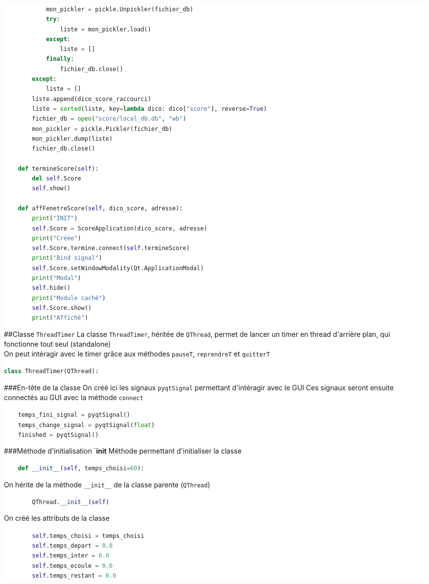 ```python
            mon_pickler = pickle.Unpickler(fichier_db)
            try:
                liste = mon_pickler.load()
            except:
                liste = []
            finally:
                fichier_db.close()
        except:
            liste = []
        liste.append(dico_score_raccourci)
        liste = sorted(liste, key=lambda dico: dico["score"], reverse=True)
        fichier_db = open("score/local_db.db", "wb")
        mon_pickler = pickle.Pickler(fichier_db)
        mon_pickler.dump(liste)
        fichier_db.close()

    def termineScore(self):
        del self.Score
        self.show()

    def affFenetreScore(self, dico_score, adresse):
        print("INIT")
        self.Score = ScoreApplication(dico_score, adresse)
        print("Créée")
        self.Score.termine.connect(self.termineScore)
        print("Bind signal")
        self.Score.setWindowModality(Qt.ApplicationModal)
        print("Modal")
        self.hide()
        print("Module caché")
        self.Score.show()
        print("Affiché")
```
##Classe `ThreadTimer`
La classe `ThreadTimer`, héritée de `QThread`, permet de lancer un timer en
thread d'arrière plan, qui fonctionne tout seul (standalone)  
On peut intéragir avec le timer grâce aux méthodes `pauseT`, `reprendreT` et
`quitterT`
```python
class ThreadTimer(QThread):
```
###En-tête de la classe
On créé ici les signaux `pyqtSignal` permettant d'intéragir avec le GUI
Ces signaux seront ensuite connectés au GUI avec la méthode `connect`
```python
    temps_fini_signal = pyqtSignal()
    temps_change_signal = pyqtSignal(float)
    finished = pyqtSignal()
```
###Méthode d'initialisation `__init__
Méthode permettant d'initialiser la classe
```python
    def __init__(self, temps_choisi=60):
```
On hérite de la méthode `__init__` de la classe parente (`QThread`)
```python
        QThread.__init__(self)
```
On créé les attributs de la classe
```python
        self.temps_choisi = temps_choisi
        self.temps_depart = 0.0
        self.temps_inter = 0.0
        self.temps_ecoule = 0.0
        self.temps_restant = 0.0
```